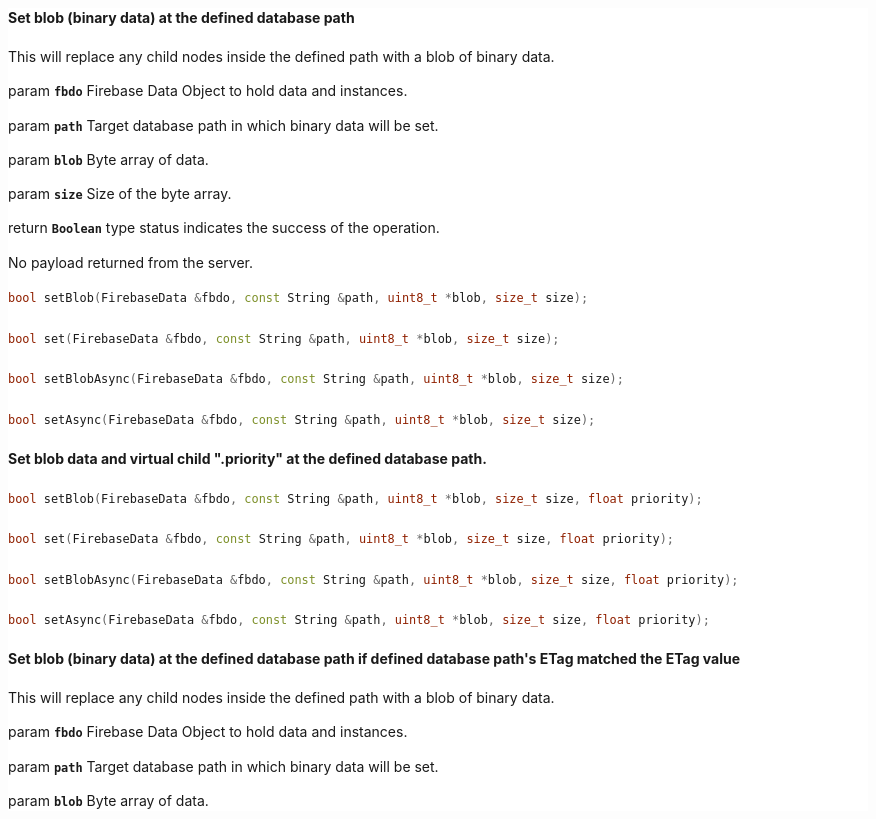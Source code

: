 



#### Set blob (binary data) at the defined database path

This will replace any child nodes inside the defined path with a blob of binary data.

param **`fbdo`** Firebase Data Object to hold data and instances.

param **`path`** Target database path in which binary data will be set.

param **`blob`** Byte array of data.

param **`size`** Size of the byte array.

return **`Boolean`** type status indicates the success of the operation.

No payload returned from the server.

```C++
bool setBlob(FirebaseData &fbdo, const String &path, uint8_t *blob, size_t size);

bool set(FirebaseData &fbdo, const String &path, uint8_t *blob, size_t size);

bool setBlobAsync(FirebaseData &fbdo, const String &path, uint8_t *blob, size_t size);

bool setAsync(FirebaseData &fbdo, const String &path, uint8_t *blob, size_t size);
```





#### Set blob data and virtual child ".priority" at the defined database path.

```C++
bool setBlob(FirebaseData &fbdo, const String &path, uint8_t *blob, size_t size, float priority);

bool set(FirebaseData &fbdo, const String &path, uint8_t *blob, size_t size, float priority);

bool setBlobAsync(FirebaseData &fbdo, const String &path, uint8_t *blob, size_t size, float priority);

bool setAsync(FirebaseData &fbdo, const String &path, uint8_t *blob, size_t size, float priority);
```






#### Set blob (binary data) at the defined database path if defined database path's ETag matched the ETag value

This will replace any child nodes inside the defined path with a blob of binary data.

param **`fbdo`** Firebase Data Object to hold data and instances.

param **`path`** Target database path in which binary data will be set.

param **`blob`** Byte array of data.
